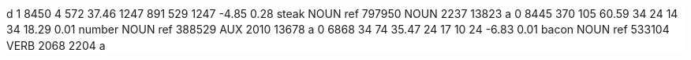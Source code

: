    <td style="text-align:left;"> d </td>
   <td style="text-align:right;"> 1 </td>
   <td style="text-align:right;"> 8450 </td>
   <td style="text-align:right;"> 4 </td>
   <td style="text-align:right;"> 572 </td>
   <td style="text-align:right;"> 37.46 </td>
   <td style="text-align:right;"> 1247 </td>
   <td style="text-align:right;"> 891 </td>
   <td style="text-align:right;"> 529 </td>
   <td style="text-align:right;"> 1247 </td>
   <td style="text-align:right;"> -4.85 </td>
   <td style="text-align:right;"> 0.28 </td>
  </tr>
  <tr>
   <td style="text-align:left;"> steak </td>
   <td style="text-align:left;"> NOUN </td>
   <td style="text-align:left;"> ref </td>
   <td style="text-align:right;"> 797950 </td>
   <td style="text-align:left;"> NOUN </td>
   <td style="text-align:right;"> 2237 </td>
   <td style="text-align:right;"> 13823 </td>
   <td style="text-align:left;"> a </td>
   <td style="text-align:right;"> 0 </td>
   <td style="text-align:right;"> 8445 </td>
   <td style="text-align:right;"> 370 </td>
   <td style="text-align:right;"> 105 </td>
   <td style="text-align:right;"> 60.59 </td>
   <td style="text-align:right;"> 34 </td>
   <td style="text-align:right;"> 24 </td>
   <td style="text-align:right;"> 14 </td>
   <td style="text-align:right;"> 34 </td>
   <td style="text-align:right;"> 18.29 </td>
   <td style="text-align:right;"> 0.01 </td>
  </tr>
  <tr>
   <td style="text-align:left;"> number </td>
   <td style="text-align:left;"> NOUN </td>
   <td style="text-align:left;"> ref </td>
   <td style="text-align:right;"> 388529 </td>
   <td style="text-align:left;"> AUX </td>
   <td style="text-align:right;"> 2010 </td>
   <td style="text-align:right;"> 13678 </td>
   <td style="text-align:left;"> a </td>
   <td style="text-align:right;"> 0 </td>
   <td style="text-align:right;"> 6868 </td>
   <td style="text-align:right;"> 34 </td>
   <td style="text-align:right;"> 74 </td>
   <td style="text-align:right;"> 35.47 </td>
   <td style="text-align:right;"> 24 </td>
   <td style="text-align:right;"> 17 </td>
   <td style="text-align:right;"> 10 </td>
   <td style="text-align:right;"> 24 </td>
   <td style="text-align:right;"> -6.83 </td>
   <td style="text-align:right;"> 0.01 </td>
  </tr>
  <tr>
   <td style="text-align:left;"> bacon </td>
   <td style="text-align:left;"> NOUN </td>
   <td style="text-align:left;"> ref </td>
   <td style="text-align:right;"> 533104 </td>
   <td style="text-align:left;"> VERB </td>
   <td style="text-align:right;"> 2068 </td>
   <td style="text-align:right;"> 2204 </td>
   <td style="text-align:left;"> a </td>